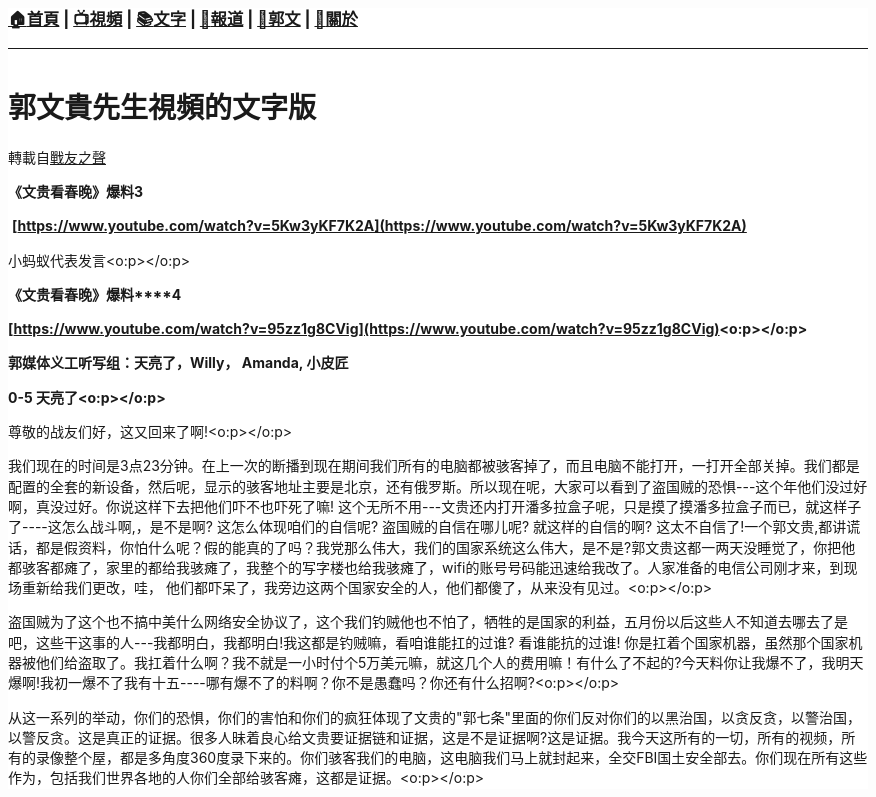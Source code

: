 ###  [:house:首頁](https://github.com/ourhimalayas/home) | [:tv:視頻](https://github.com/ourhimalayas/videos) | [:books:文字](https://github.com/ourhimalayas/txt) | [:newspaper:報道](https://github.com/ourhimalayas/news) | [:eagle:郭文](https://github.com/ourhimalayas/guomedia) | [:pray:關於](https://github.com/ourhimalayas/home/tree/master/about)
---
# 郭文貴先生視頻的文字版
轉載自[戰友之聲](http://littleantvoice.blogspot.com)

**《文贵看春晚》****爆料****3**



&nbsp;**[https://www.youtube.com/watch?v=5Kw3yKF7K2A](https://www.youtube.com/watch?v=5Kw3yKF7K2A)&nbsp;**







小蚂蚁代表发言<o:p></o:p>



**《文贵看春晚》爆料****4**



**[https://www.youtube.com/watch?v=95zz1g8CVig](https://www.youtube.com/watch?v=95zz1g8CVig)<o:p></o:p>**

**郭媒体义工听写组：天亮了，Willy， Amanda, 小皮匠**





**0-5&nbsp;天亮了<o:p></o:p>**



尊敬的战友们好，这又回来了啊!<o:p></o:p>



我们现在的时间是3点23分钟。在上一次的断播到现在期间我们所有的电脑都被骇客掉了，而且电脑不能打开，一打开全部关掉。我们都是配置的全套的新设备，然后呢，显示的骇客地址主要是北京，还有俄罗斯。所以现在呢，大家可以看到了盗国贼的恐惧---这个年他们没过好啊，真没过好。你说这样下去把他们吓不也吓死了嘛!&nbsp;这个无所不用---文贵还内打开潘多拉盒子呢，只是摸了摸潘多拉盒子而已，就这样子了----这怎么战斗啊,，是不是啊?&nbsp;这怎么体现咱们的自信呢?&nbsp;盗国贼的自信在哪儿呢?&nbsp;就这样的自信的啊?&nbsp;这太不自信了!一个郭文贵,都讲谎话，都是假资料，你怕什么呢？假的能真的了吗？我党那么伟大，我们的国家系统这么伟大，是不是?郭文贵这都一两天没睡觉了，你把他都骇客都瘫了，家里的都给我骇瘫了，我整个的写字楼也给我骇瘫了，wifi的账号号码能迅速给我改了。人家准备的电信公司刚才来，到现场重新给我们更改，哇， 他们都吓呆了，我旁边这两个国家安全的人，他们都傻了，从来没有见过。<o:p></o:p>



盗国贼为了这个也不搞中美什么网络安全协议了，这个我们钓贼他也不怕了，牺牲的是国家的利益，五月份以后这些人不知道去哪去了是吧，这些干这事的人---我都明白，我都明白!我这都是钓贼嘛，看咱谁能扛的过谁?&nbsp;看谁能抗的过谁!&nbsp;你是扛着个国家机器，虽然那个国家机器被他们给盗取了。我扛着什么啊？我不就是一小时付个5万美元嘛，就这几个人的费用嘛！有什么了不起的?今天料你让我爆不了，我明天爆啊!我初一爆不了我有十五----哪有爆不了的料啊？你不是愚蠢吗？你还有什么招啊?<o:p></o:p>



从这一系列的举动，你们的恐惧，你们的害怕和你们的疯狂体现了文贵的"郭七条"里面的你们反对你们的以黑治国，以贪反贪，以警治国，以警反贪。这是真正的证据。很多人昧着良心给文贵要证据链和证据，这是不是证据啊?这是证据。我今天这所有的一切，所有的视频，所有的录像整个屋，都是多角度360度录下来的。你们骇客我们的电脑，这电脑我们马上就封起来，全交FBI国土安全部去。你们现在所有这些作为，包括我们世界各地的人你们全部给骇客瘫，这都是证据。<o:p></o:p>
